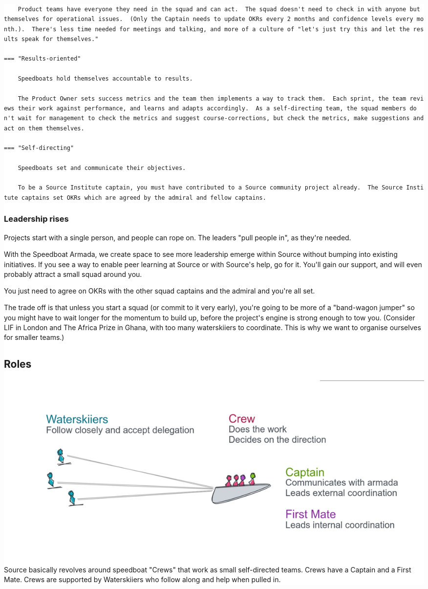         Product teams have everyone they need in the squad and can act.  The squad doesn't need to check in with anyone but themselves for operational issues.  (Only the Captain needs to update OKRs every 2 months and confidence levels every month.).  There's less time needed for meetings and talking, and more of a culture of "let's just try this and let the results speak for themselves."

    === "Results-oriented"

        Speedboats hold themselves accountable to results.

        The Product Owner sets success metrics and the team then implements a way to track them.  Each sprint, the team reviews their work against performance, and learns and adapts accordingly.  As a self-directing team, the squad members don't wait for management to check the metrics and suggest course-corrections, but check the metrics, make suggestions and act on them themselves.

    === "Self-directing"

        Speedboats set and communicate their objectives.

        To be a Source Institute captain, you must have contributed to a Source community project already.  The Source Institute captains set OKRs which are agreed by the admiral and fellow captains.

### Leadership rises

  Projects start with a single person, and people can rope on.  The leaders "pull people in", as they're needed.


  With the Speedboat Armada, we create space to see more leadership emerge within Source without bumping into existing initiatives.  If you see a way to enable peer learning at Source or with Source's help, go for it.  You'll gain our support, and will even probably attract a small squad around you.  

  You just need to agree on OKRs with the other squad captains and the admiral and you're all set.  

  The trade off is that unless you start a squad (or commit to it very early), you're going to be more of a "band-wagon jumper" so you might have to wait longer for the momentum to build up, before the project's engine is strong enough to tow you.  (Consider LIF in London and The Africa Prize in Ghana, with too many waterskiiers to coordinate. This is why we want to organise ourselves for smaller teams.)  


## Roles

![armada roles](./armada-roles.png)
Source basically revolves around speedboat "Crews" that work as small self-directed teams.  Crews have a Captain and a First Mate.  Crews are supported by Waterskiiers who follow along and help when pulled in.
